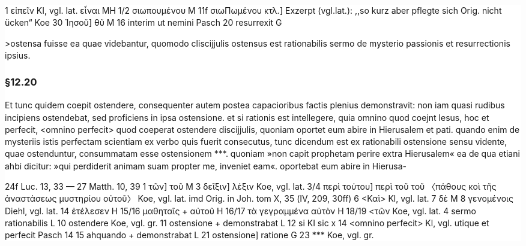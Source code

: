<note type="footnote">1 εἰπεῖν KI, vgl. lat. εἶναι MH
1/2 σιωπουμένου Μ 11f σιωΠωμένου
κτλ.] Exzerpt (vgl.lat.): ,,so kurz aber
pflegte sich Orig. nicht ücken“
Koe 30 Ἰησοῦ] θῦ Μ</note>
<note type="footnote">16 interim ut nemini Pasch 
20 resurrexit G</note>

<pb n="v.10.p.113"/>&gt;ostensa fuisse ea quae videbantur,
quomodo cliscijjulis ostensus
est rationabilis sermo de mysterio
passionis et resurrectionis ipsius.</p>  

### §12.20  

<p>Et tunc quidem coepit
ostendere, consequenter autem postea
capacioribus factis plenius
demonstravit: non iam quasi rudibus
incipiens ostendebat, sed
proficiens in ipsa ostensione. et
si rationis est intellegere, quia
omnino quod coejnt lesus, hoc et
perfecit, &lt;omnino perfecit&gt;
quod coeperat ostendere
discijjulis, quoniam oportet eum
abire in Hierusalem et pati. quando
enim de mysteriis istis perfectam
scientiam ex verbo quis
fuerit consecutus, tunc dicendum
est ex rationabili ostensione sensu
vidente, quae ostenduntur, consummatam
esse ostensionem ***.
quoniam »non capit prophetam
perire extra Hierusalem« ea
de qua etiani ahbi dicitur:
»qui perdiderit animam suam
propter me, inveniet eam«.
oportebat eum abire in Hierusa-</p>
<note type="footnote">24f Luc. 13, 33 — 27 Matth. 10, 39</note>
<note type="footnote">1 τῶν] τοῦ M 3 δεῖξιν] λέξιν Koe,
vgl. lat. 3/4 περὶ τούτου] περὶ τοῦ τοῦ
〈πάθους κοὶ τῆς ἀναστάσεως μυστηρίου
οὐτοῦ〉 Koe, vgl. lat. imd Orig. in Joh.
tom Χ, 35 (IV, 209, 30ff) 6 &lt;Καὶ&gt;
Kl, vgl. lat. 7 δὲ Μ 8 γενομένοις
Diehl, vgl. lat. 14 ἐτέλεσεν H
15/16 μαθηταῖς + αὐτοῦ H 16/17 τὰ
γεγραμμένα αὐτὸν H 18/19 &lt;τῶν
Koe, vgl. lat.</note>
<note type="footnote">4 sermo rationabilis L 10 ostendere
Koe, vgl. gr. 11 ostensione
+ demonstrabat L 12 si KI sic x
14 &lt;omnino perfecit&gt; Kl, vgl. utique
et perfecit Pasch 14 15 ahquando
+ demonstrabat L 21 ostensione]
ratione G 23 *** Koe, vgl. gr.</note>
